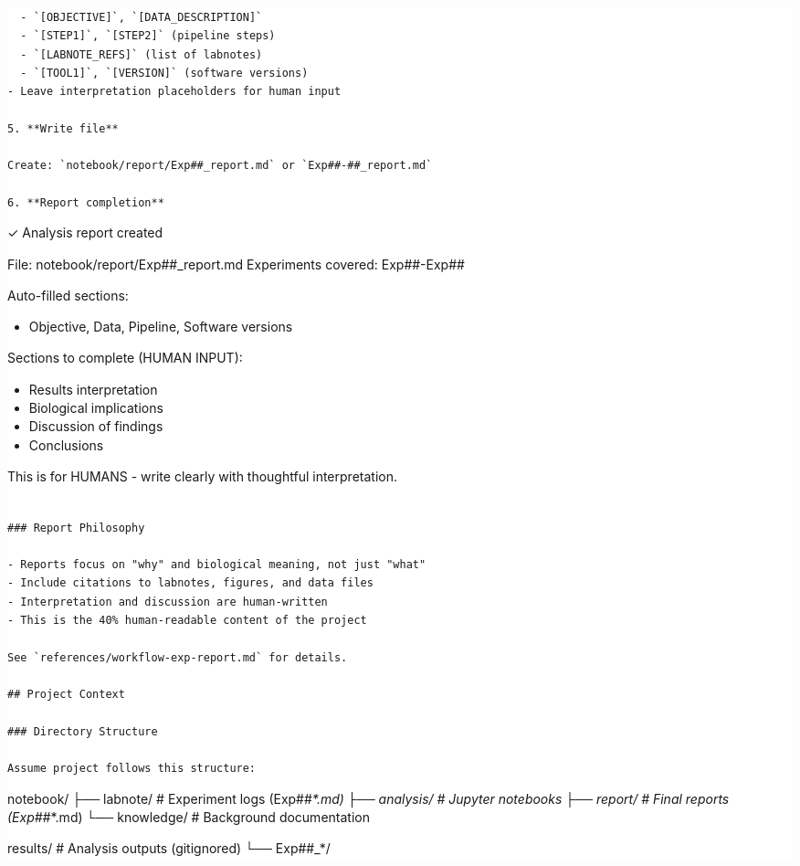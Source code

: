    ```
     - `[OBJECTIVE]`, `[DATA_DESCRIPTION]`
     - `[STEP1]`, `[STEP2]` (pipeline steps)
     - `[LABNOTE_REFS]` (list of labnotes)
     - `[TOOL1]`, `[VERSION]` (software versions)
   - Leave interpretation placeholders for human input

5. **Write file**

   Create: `notebook/report/Exp##_report.md` or `Exp##-##_report.md`

6. **Report completion**

   ```
   ✓ Analysis report created

   File: notebook/report/Exp##_report.md
   Experiments covered: Exp##-Exp##

   Auto-filled sections:
   - Objective, Data, Pipeline, Software versions

   Sections to complete (HUMAN INPUT):
   - Results interpretation
   - Biological implications
   - Discussion of findings
   - Conclusions

   This is for HUMANS - write clearly with thoughtful interpretation.
   ```

### Report Philosophy

- Reports focus on "why" and biological meaning, not just "what"
- Include citations to labnotes, figures, and data files
- Interpretation and discussion are human-written
- This is the 40% human-readable content of the project

See `references/workflow-exp-report.md` for details.

## Project Context

### Directory Structure

Assume project follows this structure:
```
notebook/
├── labnote/          # Experiment logs (Exp##_*.md)
├── analysis/         # Jupyter notebooks
├── report/           # Final reports (Exp##_*.md)
└── knowledge/        # Background documentation

results/              # Analysis outputs (gitignored)
└── Exp##_*/
